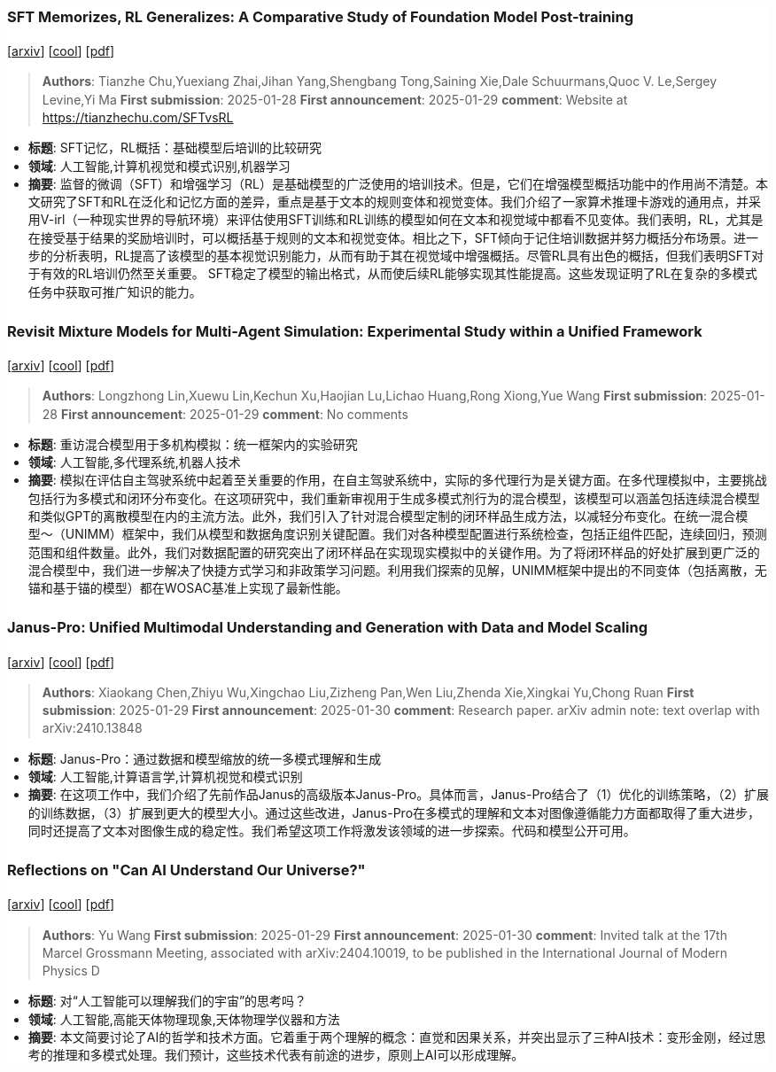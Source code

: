 ### SFT Memorizes, RL Generalizes: A Comparative Study of Foundation Model Post-training 
[[arxiv](https://arxiv.org/abs/2501.17161)] [[cool](https://papers.cool/arxiv/2501.17161)] [[pdf](https://arxiv.org/pdf/2501.17161)]
> **Authors**: Tianzhe Chu,Yuexiang Zhai,Jihan Yang,Shengbang Tong,Saining Xie,Dale Schuurmans,Quoc V. Le,Sergey Levine,Yi Ma
> **First submission**: 2025-01-28
> **First announcement**: 2025-01-29
> **comment**: Website at https://tianzhechu.com/SFTvsRL
- **标题**: SFT记忆，RL概括：基础模型后培训的比较研究
- **领域**: 人工智能,计算机视觉和模式识别,机器学习
- **摘要**: 监督的微调（SFT）和增强学习（RL）是基础模型的广泛使用的培训技术。但是，它们在增强模型概括功能中的作用尚不清楚。本文研究了SFT和RL在泛化和记忆方面的差异，重点是基于文本的规则变体和视觉变体。我们介绍了一家算术推理卡游戏的通用点，并采用V-irl（一种现实世界的导航环境）来评估使用SFT训练和RL训练的模型如何在文本和视觉域中都看不见变体。我们表明，RL，尤其是在接受基于结果的奖励培训时，可以概括基于规则的文本和视觉变体。相比之下，SFT倾向于记住培训数据并努力概括分布场景。进一步的分析表明，RL提高了该模型的基本视觉识别能力，从而有助于其在视觉域中增强概括。尽管RL具有出色的概括，但我们表明SFT对于有效的RL培训仍然至关重要。 SFT稳定了模型的输出格式，从而使后续RL能够实现其性能提高。这些发现证明了RL在复杂的多模式任务中获取可推广知识的能力。

### Revisit Mixture Models for Multi-Agent Simulation: Experimental Study within a Unified Framework 
[[arxiv](https://arxiv.org/abs/2501.17015)] [[cool](https://papers.cool/arxiv/2501.17015)] [[pdf](https://arxiv.org/pdf/2501.17015)]
> **Authors**: Longzhong Lin,Xuewu Lin,Kechun Xu,Haojian Lu,Lichao Huang,Rong Xiong,Yue Wang
> **First submission**: 2025-01-28
> **First announcement**: 2025-01-29
> **comment**: No comments
- **标题**: 重访混合模型用于多机构模拟：统一框架内的实验研究
- **领域**: 人工智能,多代理系统,机器人技术
- **摘要**: 模拟在评估自主驾驶系统中起着至关重要的作用，在自主驾驶系统中，实际的多代理行为是关键方面。在多代理模拟中，主要挑战包括行为多模式和闭环分布变化。在这项研究中，我们重新审视用于生成多模式剂行为的混合模型，该模型可以涵盖包括连续混合模型和类似GPT的离散模型在内的主流方法。此外，我们引入了针对混合模型定制的闭环样品生成方法，以减轻分布变化。在统一混合模型〜（UNIMM）框架中，我们从模型和数据角度识别关键配置。我们对各种模型配置进行系统检查，包括正组件匹配，连续回归，预测范围和组件数量。此外，我们对数据配置的研究突出了闭环样品在实现现实模拟中的关键作用。为了将闭环样品的好处扩展到更广泛的混合模型中，我们进一步解决了快捷方式学习和非政策学习问题。利用我们探索的见解，UNIMM框架中提出的不同变体（包括离散，无锚和基于锚的模型）都在WOSAC基准上实现了最新性能。

### Janus-Pro: Unified Multimodal Understanding and Generation with Data and Model Scaling 
[[arxiv](https://arxiv.org/abs/2501.17811)] [[cool](https://papers.cool/arxiv/2501.17811)] [[pdf](https://arxiv.org/pdf/2501.17811)]
> **Authors**: Xiaokang Chen,Zhiyu Wu,Xingchao Liu,Zizheng Pan,Wen Liu,Zhenda Xie,Xingkai Yu,Chong Ruan
> **First submission**: 2025-01-29
> **First announcement**: 2025-01-30
> **comment**: Research paper. arXiv admin note: text overlap with arXiv:2410.13848
- **标题**: Janus-Pro：通过数据和模型缩放的统一多模式理解和生成
- **领域**: 人工智能,计算语言学,计算机视觉和模式识别
- **摘要**: 在这项工作中，我们介绍了先前作品Janus的高级版本Janus-Pro。具体而言，Janus-Pro结合了（1）优化的训练策略，（2）扩展的训练数据，（3）扩展到更大的模型大小。通过这些改进，Janus-Pro在多模式的理解和文本对图像遵循能力方面都取得了重大进步，同时还提高了文本对图像生成的稳定性。我们希望这项工作将激发该领域的进一步探索。代码和模型公开可用。

### Reflections on "Can AI Understand Our Universe?" 
[[arxiv](https://arxiv.org/abs/2501.17507)] [[cool](https://papers.cool/arxiv/2501.17507)] [[pdf](https://arxiv.org/pdf/2501.17507)]
> **Authors**: Yu Wang
> **First submission**: 2025-01-29
> **First announcement**: 2025-01-30
> **comment**: Invited talk at the 17th Marcel Grossmann Meeting, associated with arXiv:2404.10019, to be published in the International Journal of Modern Physics D
- **标题**: 对“人工智能可以理解我们的宇宙”的思考吗？
- **领域**: 人工智能,高能天体物理现象,天体物理学仪器和方法
- **摘要**: 本文简要讨论了AI的哲学和技术方面。它着重于两个理解的概念：直觉和因果关系，并突出显示了三种AI技术：变形金刚，经过思考的推理和多模式处理。我们预计，这些技术代表有前途的进步，原则上AI可以形成理解。
